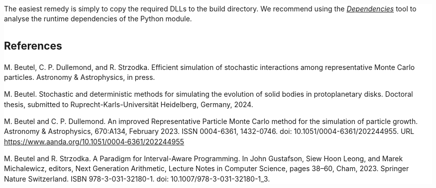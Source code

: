   The easiest remedy is simply to copy the required DLLs to the build directory. We recommend using the
  [*Dependencies*](https://github.com/lucasg/Dependencies) tool to analyse the runtime dependencies of the Python module.


## References

<a name="beutel_efficient_2024" />M. Beutel, C. P. Dullemond, and R. Strzodka.
Efficient simulation of stochastic interactions among representative Monte Carlo particles.
Astronomy & Astrophysics, in press.

<a name="beutel_stochastic_2024" />M. Beutel.
Stochastic and deterministic methods for simulating the evolution of solid bodies in protoplanetary disks.
Doctoral thesis, submitted to Ruprecht-Karls-Universität Heidelberg, Germany, 2024.

<a name="beutel_improved_2023" />M. Beutel and C. P. Dullemond.
An improved Representative Particle Monte Carlo method for the simulation of particle growth.
Astronomy & Astrophysics, 670:A134, February 2023.
ISSN 0004-6361, 1432-0746. doi: 10.1051/0004-6361/202244955.
URL https://www.aanda.org/10.1051/0004‐6361/202244955

<a name="beutel_paradigm_2023" />M. Beutel and R. Strzodka.
A Paradigm for Interval-Aware Programming.
In John Gustafson, Siew Hoon Leong, and Marek Michalewicz, editors, Next Generation
Arithmetic, Lecture Notes in Computer Science, pages 38–60, Cham, 2023. Springer
Nature Switzerland. ISBN 978-3-031-32180-1. doi: 10.1007/978-3-031-32180-1_3.
